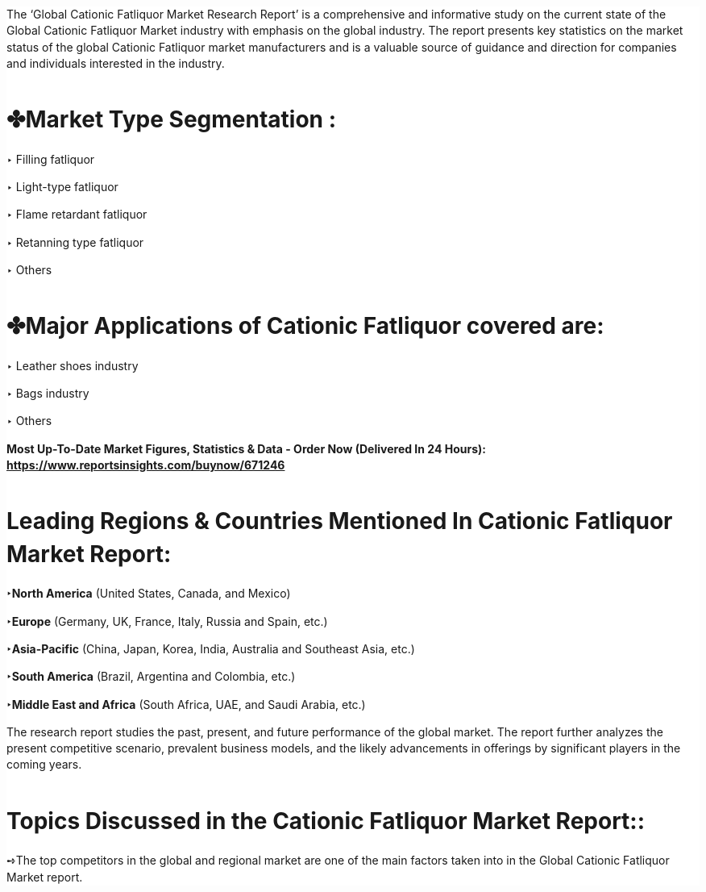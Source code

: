 The ‘Global Cationic Fatliquor Market Research Report’ is a comprehensive and informative study on the current state of the Global Cationic Fatliquor Market industry with emphasis on the global industry. The report presents key statistics on the market status of the global Cationic Fatliquor market manufacturers and is a valuable source of guidance and direction for companies and individuals interested in the industry.

# <strong>✤Market Type Segmentation :</strong>

‣ Filling fatliquor

‣ Light-type fatliquor

‣ Flame retardant fatliquor

‣ Retanning type fatliquor

‣ Others

# <strong>✤Major Applications of Cationic Fatliquor covered are:</strong>

‣ Leather shoes industry

‣ Bags industry

‣ Others

<strong>Most Up-To-Date Market Figures, Statistics & Data - Order Now (Delivered In 24 Hours): <a href=https://www.reportsinsights.com/buynow/671246>https://www.reportsinsights.com/buynow/671246</a></strong>

# <strong>Leading Regions &amp; Countries Mentioned In Cationic Fatliquor Market Report:</strong>

<strong>‣North America</strong> (United States, Canada, and Mexico)

<strong>‣Europe</strong> (Germany, UK, France, Italy, Russia and Spain, etc.)

<strong>‣Asia-Pacific</strong> (China, Japan, Korea, India, Australia and Southeast Asia, etc.)

<strong>‣South America</strong> (Brazil, Argentina and Colombia, etc.)

<strong>‣Middle East and Africa</strong> (South Africa, UAE, and Saudi Arabia, etc.)

The research report studies the past, present, and future performance of the global market. The report further analyzes the present competitive scenario, prevalent business models, and the likely advancements in offerings by significant players in the coming years.

# <strong>Topics Discussed in the Cationic Fatliquor Market Report::</strong>

➺The top competitors in the global and regional market are one of the main factors taken into in the Global Cationic Fatliquor Market report.
